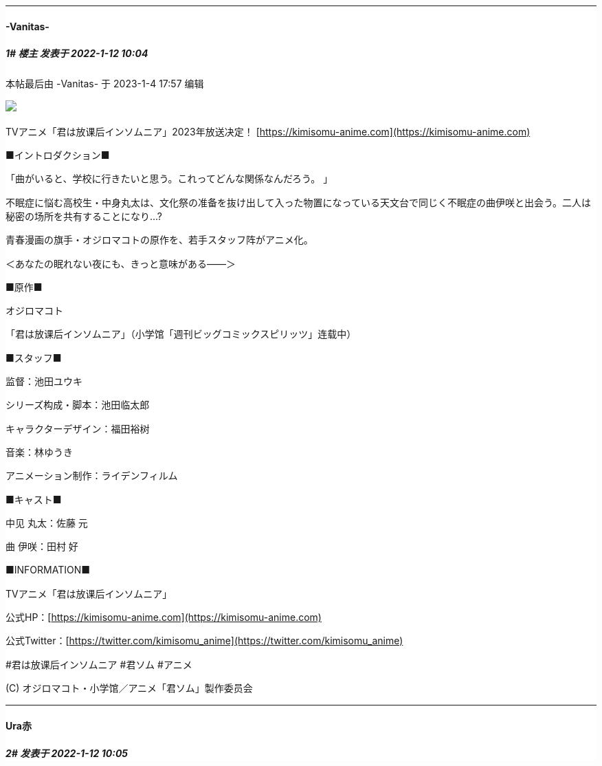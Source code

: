 
*****

####  -Vanitas-  
##### 1#       楼主       发表于 2022-1-12 10:04

 本帖最后由 -Vanitas- 于 2023-1-4 17:57 编辑 

<img src="https://p.sda1.dev/6/739a3d484558788df29f4183de698406/img_kv.png" referrerpolicy="no-referrer">

TVアニメ「君は放课后インソムニア」2023年放送决定！
[https://kimisomu-anime.com](https://kimisomu-anime.com)

■イントロダクション■

「曲がいると、学校に行きたいと思う。これってどんな関係なんだろう。 」

不眠症に悩む高校生・中身丸太は、文化祭の准备を抜け出して入った物置になっている天文台で同じく不眠症の曲伊咲と出会う。二人は秘密の场所を共有することになり...? 

⻘春漫画の旗手・オジロマコトの原作を、若手スタッフ阵がアニメ化。

＜あなたの眠れない夜にも、きっと意味がある――＞

■原作■

オジロマコト

「君は放课后インソムニア」（小学馆「週刊ビッグコミックスピリッツ」连载中）

■スタッフ■

监督：池田ユウキ

シリーズ构成・脚本：池田临太郎

キャラクターデザイン：福田裕树

音楽：林ゆうき

アニメーション制作：ライデンフィルム

■キャスト■

中见 丸太：佐藤 元

曲 伊咲：田村 好

■INFORMATION■

TVアニメ「君は放课后インソムニア」

公式HP：[https://kimisomu-anime.com](https://kimisomu-anime.com)

公式Twitter：[https://twitter.com/kimisomu_anime](https://twitter.com/kimisomu_anime)

#君は放课后インソムニア #君ソム #アニメ

 (C) オジロマコト・小学馆／アニメ「君ソム」製作委员会

*****

####  Ura赤  
##### 2#       发表于 2022-1-12 10:05
